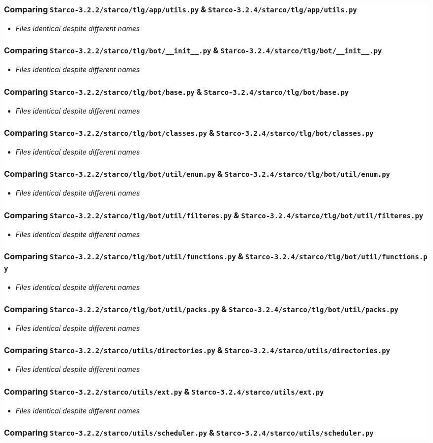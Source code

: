 ### Comparing `Starco-3.2.2/starco/tlg/app/utils.py` & `Starco-3.2.4/starco/tlg/app/utils.py`

 * *Files identical despite different names*

### Comparing `Starco-3.2.2/starco/tlg/bot/__init__.py` & `Starco-3.2.4/starco/tlg/bot/__init__.py`

 * *Files identical despite different names*

### Comparing `Starco-3.2.2/starco/tlg/bot/base.py` & `Starco-3.2.4/starco/tlg/bot/base.py`

 * *Files identical despite different names*

### Comparing `Starco-3.2.2/starco/tlg/bot/classes.py` & `Starco-3.2.4/starco/tlg/bot/classes.py`

 * *Files identical despite different names*

### Comparing `Starco-3.2.2/starco/tlg/bot/util/enum.py` & `Starco-3.2.4/starco/tlg/bot/util/enum.py`

 * *Files identical despite different names*

### Comparing `Starco-3.2.2/starco/tlg/bot/util/filteres.py` & `Starco-3.2.4/starco/tlg/bot/util/filteres.py`

 * *Files identical despite different names*

### Comparing `Starco-3.2.2/starco/tlg/bot/util/functions.py` & `Starco-3.2.4/starco/tlg/bot/util/functions.py`

 * *Files identical despite different names*

### Comparing `Starco-3.2.2/starco/tlg/bot/util/packs.py` & `Starco-3.2.4/starco/tlg/bot/util/packs.py`

 * *Files identical despite different names*

### Comparing `Starco-3.2.2/starco/utils/directories.py` & `Starco-3.2.4/starco/utils/directories.py`

 * *Files identical despite different names*

### Comparing `Starco-3.2.2/starco/utils/ext.py` & `Starco-3.2.4/starco/utils/ext.py`

 * *Files identical despite different names*

### Comparing `Starco-3.2.2/starco/utils/scheduler.py` & `Starco-3.2.4/starco/utils/scheduler.py`
